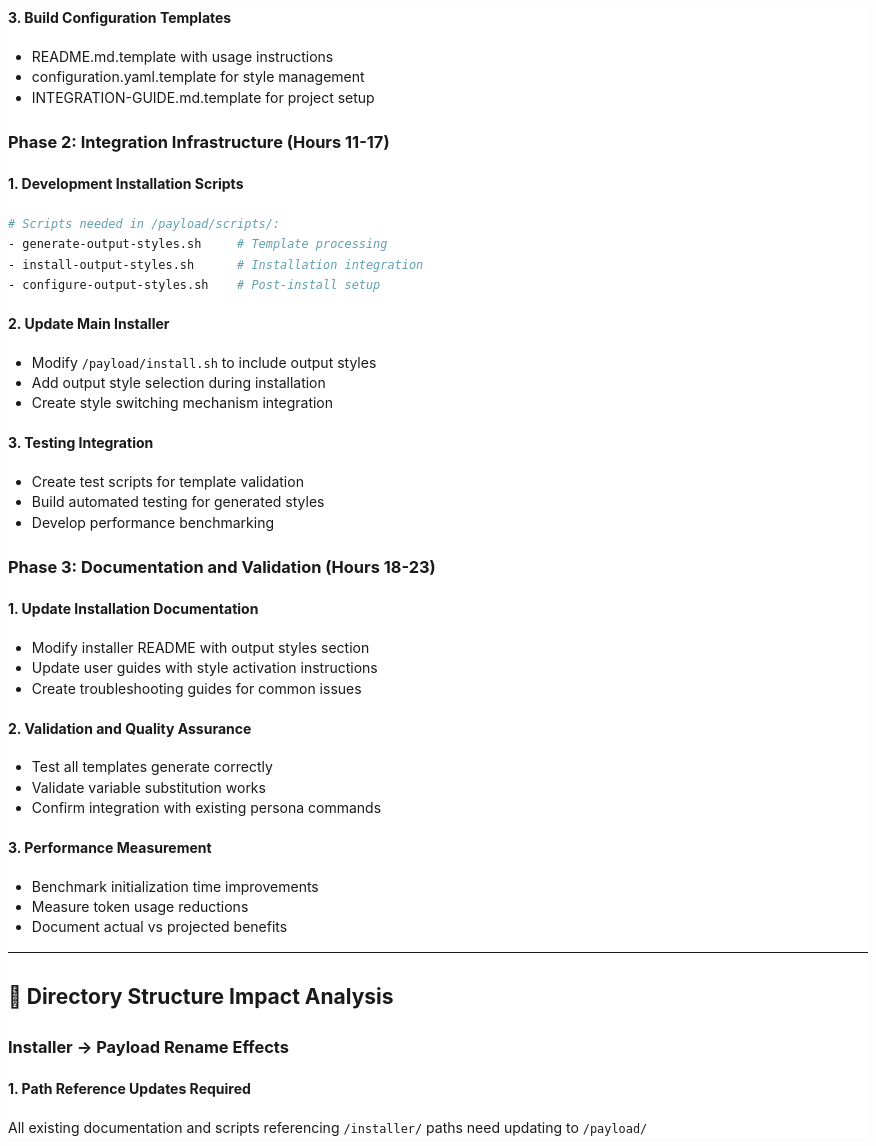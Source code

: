 #### 3. **Build Configuration Templates**
- README.md.template with usage instructions
- configuration.yaml.template for style management
- INTEGRATION-GUIDE.md.template for project setup

### Phase 2: Integration Infrastructure (Hours 11-17)

#### 1. **Development Installation Scripts**
```bash
# Scripts needed in /payload/scripts/:
- generate-output-styles.sh     # Template processing
- install-output-styles.sh      # Installation integration  
- configure-output-styles.sh    # Post-install setup
```

#### 2. **Update Main Installer**
- Modify `/payload/install.sh` to include output styles
- Add output style selection during installation
- Create style switching mechanism integration

#### 3. **Testing Integration**
- Create test scripts for template validation
- Build automated testing for generated styles
- Develop performance benchmarking

### Phase 3: Documentation and Validation (Hours 18-23)

#### 1. **Update Installation Documentation**
- Modify installer README with output styles section
- Update user guides with style activation instructions
- Create troubleshooting guides for common issues

#### 2. **Validation and Quality Assurance**
- Test all templates generate correctly
- Validate variable substitution works
- Confirm integration with existing persona commands

#### 3. **Performance Measurement**
- Benchmark initialization time improvements
- Measure token usage reductions
- Document actual vs projected benefits

---

## 🔄 Directory Structure Impact Analysis

### Installer → Payload Rename Effects

#### 1. **Path Reference Updates Required**
All existing documentation and scripts referencing `/installer/` paths need updating to `/payload/`
